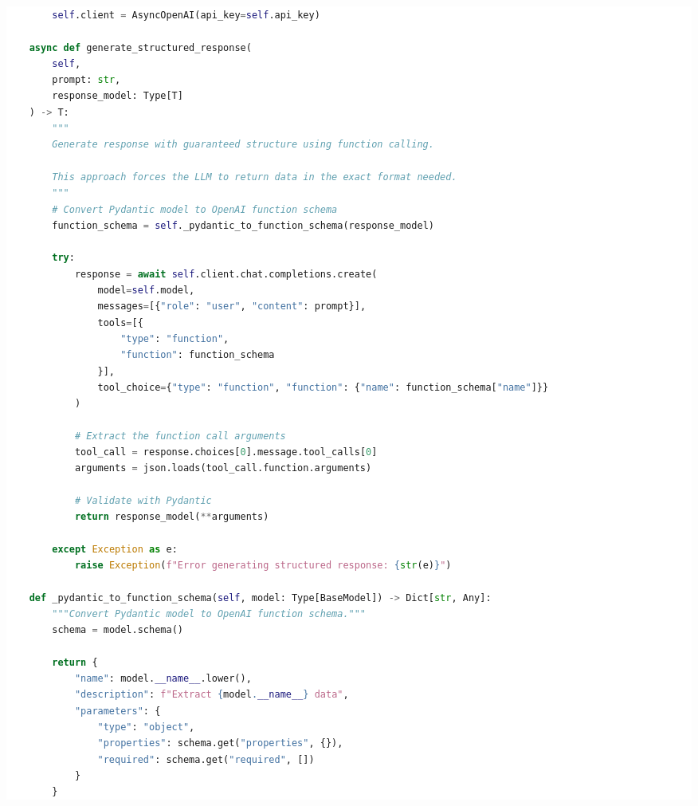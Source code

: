 ```python
        self.client = AsyncOpenAI(api_key=self.api_key)
    
    async def generate_structured_response(
        self, 
        prompt: str, 
        response_model: Type[T]
    ) -> T:
        """
        Generate response with guaranteed structure using function calling.
        
        This approach forces the LLM to return data in the exact format needed.
        """
        # Convert Pydantic model to OpenAI function schema
        function_schema = self._pydantic_to_function_schema(response_model)
        
        try:
            response = await self.client.chat.completions.create(
                model=self.model,
                messages=[{"role": "user", "content": prompt}],
                tools=[{
                    "type": "function",
                    "function": function_schema
                }],
                tool_choice={"type": "function", "function": {"name": function_schema["name"]}}
            )
            
            # Extract the function call arguments
            tool_call = response.choices[0].message.tool_calls[0]
            arguments = json.loads(tool_call.function.arguments)
            
            # Validate with Pydantic
            return response_model(**arguments)
            
        except Exception as e:
            raise Exception(f"Error generating structured response: {str(e)}")
    
    def _pydantic_to_function_schema(self, model: Type[BaseModel]) -> Dict[str, Any]:
        """Convert Pydantic model to OpenAI function schema."""
        schema = model.schema()
        
        return {
            "name": model.__name__.lower(),
            "description": f"Extract {model.__name__} data",
            "parameters": {
                "type": "object",
                "properties": schema.get("properties", {}),
                "required": schema.get("required", [])
            }
        }
```
